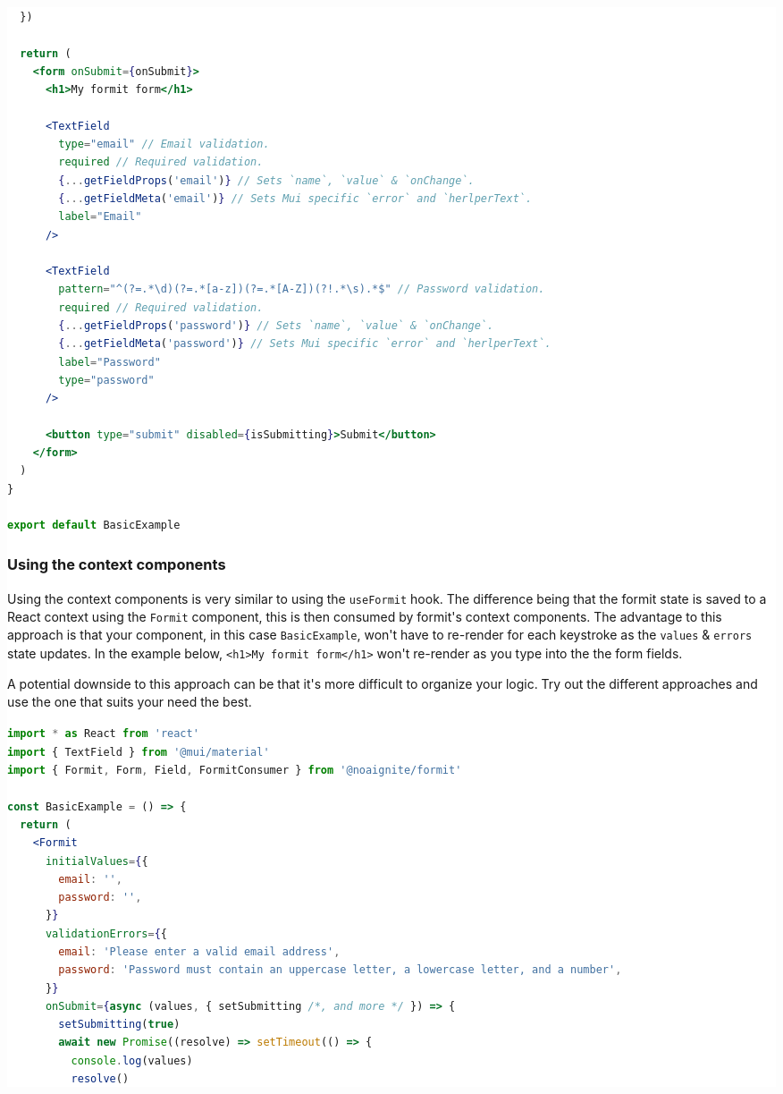 ```jsx
  })

  return (
    <form onSubmit={onSubmit}>
      <h1>My formit form</h1>
    
      <TextField
        type="email" // Email validation.
        required // Required validation.
        {...getFieldProps('email')} // Sets `name`, `value` & `onChange`.
        {...getFieldMeta('email')} // Sets Mui specific `error` and `herlperText`.
        label="Email"
      />

      <TextField
        pattern="^(?=.*\d)(?=.*[a-z])(?=.*[A-Z])(?!.*\s).*$" // Password validation.
        required // Required validation.
        {...getFieldProps('password')} // Sets `name`, `value` & `onChange`.
        {...getFieldMeta('password')} // Sets Mui specific `error` and `herlperText`.
        label="Password"
        type="password"
      />

      <button type="submit" disabled={isSubmitting}>Submit</button>
    </form>
  )
}

export default BasicExample
```


### Using the context components

Using the context components is very similar to using the `useFormit` hook. The difference being that the formit state is saved to a React context using the `Formit` component, this is then consumed by formit's context components. The advantage to this approach is that your component, in this case `BasicExample`, won't have to re-render for each keystroke as the `values` & `errors` state updates. In the example below, `<h1>My formit form</h1>` won't re-render as you type into the the form fields.

A potential downside to this approach can be that it's more difficult to organize your logic. Try out the different approaches and use the one that suits your need the best.

```jsx
import * as React from 'react'
import { TextField } from '@mui/material'
import { Formit, Form, Field, FormitConsumer } from '@noaignite/formit'

const BasicExample = () => {
  return (
    <Formit
      initialValues={{
        email: '',
        password: '',
      }}
      validationErrors={{
        email: 'Please enter a valid email address',
        password: 'Password must contain an uppercase letter, a lowercase letter, and a number',
      }}
      onSubmit={async (values, { setSubmitting /*, and more */ }) => {
        setSubmitting(true)
        await new Promise((resolve) => setTimeout(() => {
          console.log(values)
          resolve()
```